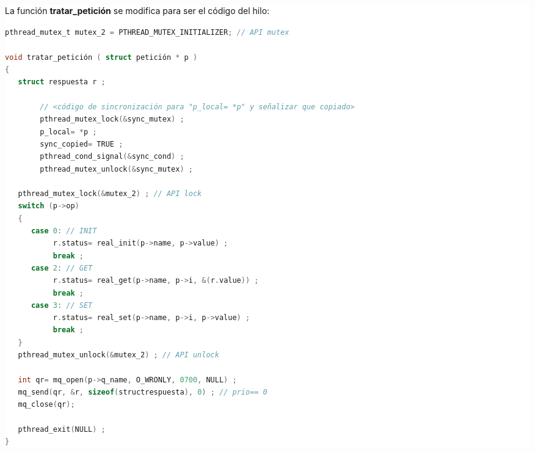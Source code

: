 La función **tratar_petición** se modifica para ser el código del hilo:

   ```c
   pthread_mutex_t mutex_2 = PTHREAD_MUTEX_INITIALIZER; // API mutex

   void tratar_petición ( struct petición * p )
   {
      struct respuesta r ;
      
           // <código de sincronización para "p_local= *p" y señalizar que copiado>  
           pthread_mutex_lock(&sync_mutex) ;
           p_local= *p ;
           sync_copied= TRUE ;
           pthread_cond_signal(&sync_cond) ;
           pthread_mutex_unlock(&sync_mutex) ;    

      pthread_mutex_lock(&mutex_2) ; // API lock
      switch (p->op)
      {
         case 0: // INIT
              r.status= real_init(p->name, p->value) ;
              break ;
         case 2: // GET
              r.status= real_get(p->name, p->i, &(r.value)) ;
              break ;
         case 3: // SET
              r.status= real_set(p->name, p->i, p->value) ;
              break ;
      }
      pthread_mutex_unlock(&mutex_2) ; // API unlock
      
      int qr= mq_open(p->q_name, O_WRONLY, 0700, NULL) ;
      mq_send(qr, &r, sizeof(structrespuesta), 0) ; // prio== 0
      mq_close(qr);
      
      pthread_exit(NULL) ;
   }
   ```

